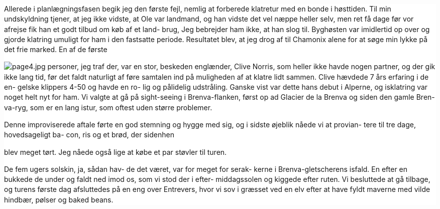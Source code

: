 Allerede i planlægningsfasen begik jeg
den første fejl, nemlig at forberede
klatretur med en bonde i høsttiden.
Til min undskyldning tjener, at jeg
ikke vidste, at Ole var landmand, og
han vidste det vel næppe heller selv,
men ret få dage før vor afrejse fik
han et godt tilbud om køb af et land-
brug, Jeg bebrejder ham ikke, at han
slog til. Byghøsten var imidlertid op
over og gjorde klatring umuligt for
ham i den fastsatte periode.
Resultatet blev, at jeg drog af til
Chamonix alene for at søge min lykke
på det frie marked. En af de første





![page4.jpg](/1982/DB-1982-1/page4.jpg)
personer, jeg traf der, var en stor,
beskeden englænder, Clive Norris, som
heller ikke havde nogen partner, og
der gik ikke lang tid, før det faldt
naturligt af føre samtalen ind på
muligheden af at klatre lidt sammen.
Clive hævdede 7 års erfaring i de en-
gelske klippers 4-50 og havde en ro-
lig og pålidelig udstråling. Ganske
vist var dette hans debut i Alperne,
og isklatring var noget helt nyt for
ham. Vi valgte at gå på sight-seeing
i Brenva-flanken, først op ad Glacier
de la Brenva og siden den gamle Bren-
va-ryg, som er en lang istur, som
oftest uden større problemer.

Denne improviserede aftale førte en
god stemning og hygge med sig, og i
sidste øjeblik nåede vi at provian-
tere til tre dage, hovedsageligt ba-
con, ris og et brød, der sidenhen

blev meget tørt. Jeg nåede også lige
at købe et par støvler til turen.

De fem ugers solskin, ja, sådan hav-
de det været, var for meget for serak-
kerne i Brenva-gletscherens isfald.
En efter en bukkede de under og faldt
ned imod os, som vi stod der i efter-
middagssolen og kiggede efter ruten.
Vi besluttede at gå tilbage, og turens
første dag afsluttedes på en eng over
Entrevers, hvor vi sov i græsset ved
en elv efter at have fyldt maverne
med vilde hindbær, pølser og baked
beans.

